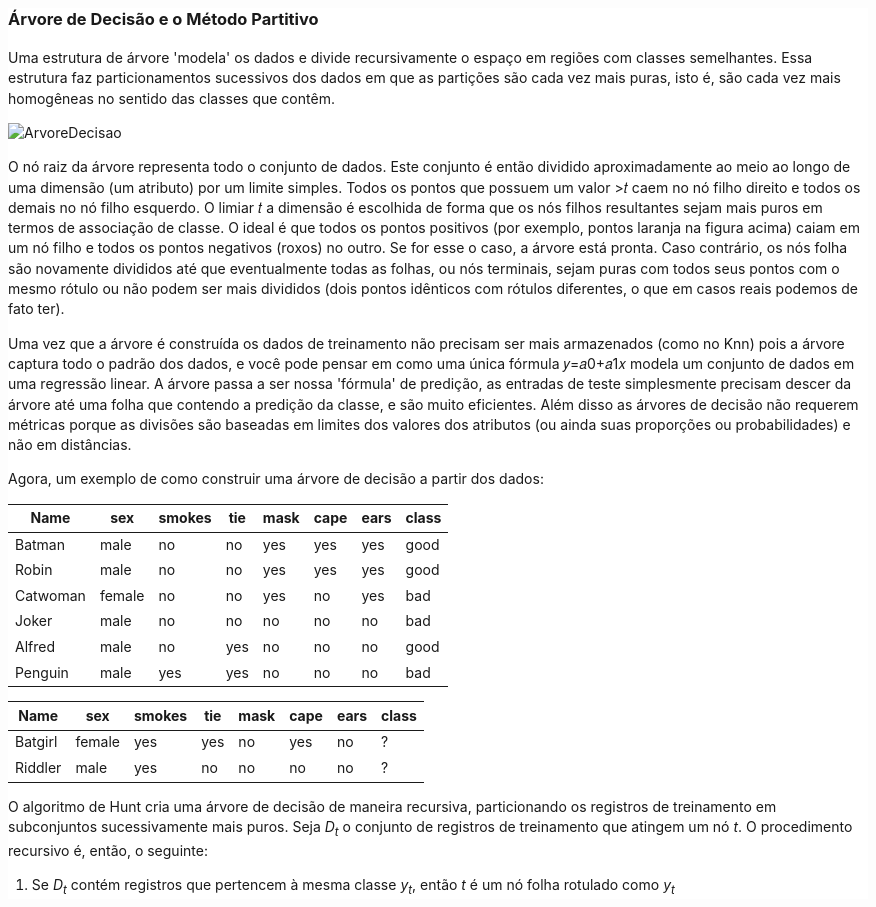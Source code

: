 ### Árvore de Decisão e o Método Partitivo
Uma estrutura de árvore 'modela' os dados e divide recursivamente o espaço em regiões com classes semelhantes. Essa estrutura faz particionamentos sucessivos dos dados em que as partições são cada vez mais puras, isto é, são cada vez mais homogêneas no sentido das classes que contêm.

![ArvoreDecisao](https://github.com/Rogerio-mack/BIG_DATA_Analytics_Mineracao_e_Analise_de_Dados/blob/main/figuras/DecisionTreePartitions.png?raw=true)

O nó raiz da árvore representa todo o conjunto de dados. Este conjunto é então dividido aproximadamente ao meio ao longo de uma dimensão (um atributo) por um limite simples. Todos os pontos que possuem um valor  >𝑡  caem no nó filho direito e todos os demais no nó filho esquerdo. O limiar  𝑡  a dimensão é escolhida de forma que os nós filhos resultantes sejam mais puros em termos de associação de classe. O ideal é que todos os pontos positivos (por exemplo, pontos laranja na figura acima) caiam em um nó filho e todos os pontos negativos (roxos) no outro. Se for esse o caso, a árvore está pronta. Caso contrário, os nós folha são novamente divididos até que eventualmente todas as folhas, ou nós terminais, sejam puras com todos seus pontos com o mesmo rótulo ou não podem ser mais divididos (dois pontos idênticos com rótulos diferentes, o que em casos reais podemos de fato ter).

Uma vez que a árvore é construída os dados de treinamento não precisam ser mais armazenados (como no Knn) pois a árvore captura todo o padrão dos dados, e você pode pensar em como uma única fórmula  𝑦=𝑎0+𝑎1𝑥  modela um conjunto de dados em uma regressão linear. A árvore passa a ser nossa 'fórmula' de predição, as entradas de teste simplesmente precisam descer da árvore até uma folha que contendo a predição da classe, e são muito eficientes. Além disso as árvores de decisão não requerem métricas porque as divisões são baseadas em limites dos valores dos atributos (ou ainda suas proporções ou probabilidades) e não em distâncias.

Agora, um exemplo de como construir uma árvore de decisão a partir dos dados:

| Name     | sex    | smokes | tie | mask | cape | ears | class |
|----------|--------|--------|-----|------|------|------|-------|
| Batman   | male   | no     | no  | yes  | yes  | yes  | good  |
| Robin    | male   | no     | no  | yes  | yes  | yes  | good  |
| Catwoman | female | no     | no  | yes  | no   | yes  | bad   |
| Joker    | male   | no     | no  | no   | no   | no   | bad   |
| Alfred   | male   | no     | yes | no   | no   | no   | good  |
| Penguin  | male   | yes    | yes | no   | no   | no   | bad   |

| Name     | sex    | smokes | tie | mask | cape | ears | class |
|----------|--------|--------|-----|------|------|------|-------|
| Batgirl  | female | yes    | yes | no   | yes  | no   | ?     |
| Riddler  | male   | yes    | no  | no   | no   | no   | ?     |

O algoritmo de Hunt cria uma árvore de decisão de maneira recursiva, particionando os registros de treinamento em subconjuntos sucessivamente mais puros. Seja $D_t$ o conjunto de registros de treinamento que atingem um nó $t$. O procedimento recursivo é, então, o seguinte:

1. Se $D_t$ contém registros que pertencem à mesma classe $y_t$, então $t$ é um nó folha rotulado como $y_t$
